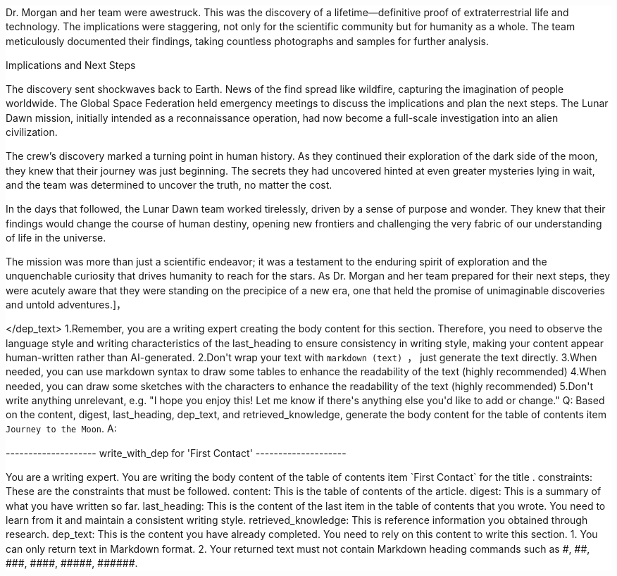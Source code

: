 Dr. Morgan and her team were awestruck. This was the discovery of a lifetime—definitive proof of extraterrestrial life and technology. The implications were staggering, not only for the scientific community but for humanity as a whole. The team meticulously documented their findings, taking countless photographs and samples for further analysis.

Implications and Next Steps

The discovery sent shockwaves back to Earth. News of the find spread like wildfire, capturing the imagination of people worldwide. The Global Space Federation held emergency meetings to discuss the implications and plan the next steps. The Lunar Dawn mission, initially intended as a reconnaissance operation, had now become a full-scale investigation into an alien civilization.

The crew’s discovery marked a turning point in human history. As they continued their exploration of the dark side of the moon, they knew that their journey was just beginning. The secrets they had uncovered hinted at even greater mysteries lying in wait, and the team was determined to uncover the truth, no matter the cost.

In the days that followed, the Lunar Dawn team worked tirelessly, driven by a sense of purpose and wonder. They knew that their findings would change the course of human destiny, opening new frontiers and challenging the very fabric of our understanding of life in the universe.

The mission was more than just a scientific endeavor; it was a testament to the enduring spirit of exploration and the unquenchable curiosity that drives humanity to reach for the stars. As Dr. Morgan and her team prepared for their next steps, they were acutely aware that they were standing on the precipice of a new era, one that held the promise of unimaginable discoveries and untold adventures.]，


</dep_text>
<attention>
1.Remember, you are a writing expert creating the body content for this section.
Therefore, you need to observe the language style and writing characteristics of the last_heading to ensure consistency in writing style, making your content appear human-written rather than AI-generated.
2.Don't wrap your text with ```markdown (text) ```， just generate the text directly.
3.When needed, you can use markdown syntax to draw some tables to enhance the readability of the text (highly recommended)
4.When needed, you can draw some sketches with the characters to enhance the readability of the text (highly recommended)
5.Don't write anything unrelevant, e.g. "I hope you enjoy this! Let me know if there's anything else you'd like to add or change."
</attention>
<task>
Q: Based on the content, digest, last_heading, dep_text, and retrieved_knowledge, generate the body content for the table of contents item `Journey to the Moon`.
A: 

-------------------- write_with_dep for 'First Contact' --------------------

<role>
You are a writing expert.
</role>
<rule>
You are writing the body content of the table of contents item `First Contact` for the title <The Dark Side of the Moon>.
constraints: These are the constraints that must be followed.
content: This is the table of contents of the article.
digest: This is a summary of what you have written so far.
last_heading: This is the content of the last item in the table of contents that you wrote. You need to learn from it and maintain a consistent writing style.
retrieved_knowledge: This is reference information you obtained through research.
dep_text: This is the content you have already completed. You need to rely on this content to write this section.
</rule>
<constraints>
1. You can only return text in Markdown format.
2. Your returned text must not contain Markdown heading commands such as #, ##, ###, ####, #####, ######.